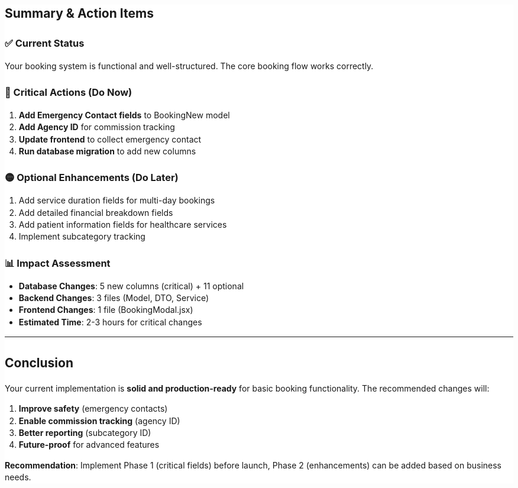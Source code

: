 
## Summary & Action Items

### ✅ Current Status
Your booking system is functional and well-structured. The core booking flow works correctly.

### 🔴 Critical Actions (Do Now)
1. **Add Emergency Contact fields** to BookingNew model
2. **Add Agency ID** for commission tracking
3. **Update frontend** to collect emergency contact
4. **Run database migration** to add new columns

### 🟡 Optional Enhancements (Do Later)
1. Add service duration fields for multi-day bookings
2. Add detailed financial breakdown fields
3. Add patient information fields for healthcare services
4. Implement subcategory tracking

### 📊 Impact Assessment
- **Database Changes**: 5 new columns (critical) + 11 optional
- **Backend Changes**: 3 files (Model, DTO, Service)
- **Frontend Changes**: 1 file (BookingModal.jsx)
- **Estimated Time**: 2-3 hours for critical changes

---

## Conclusion

Your current implementation is **solid and production-ready** for basic booking functionality. The recommended changes will:

1. **Improve safety** (emergency contacts)
2. **Enable commission tracking** (agency ID)
3. **Better reporting** (subcategory ID)
4. **Future-proof** for advanced features

**Recommendation**: Implement Phase 1 (critical fields) before launch, Phase 2 (enhancements) can be added based on business needs.
